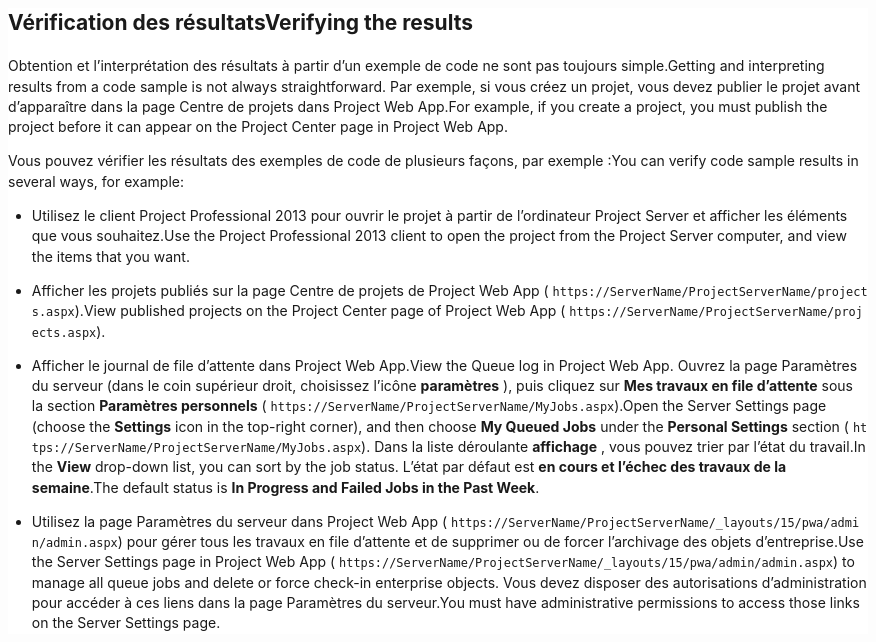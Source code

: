 ## <a name="verifying-the-results"></a><span data-ttu-id="1cceb-275">Vérification des résultats</span><span class="sxs-lookup"><span data-stu-id="1cceb-275">Verifying the results</span></span>
<span data-ttu-id="1cceb-276"><a name="pj15_PrerequisitesASMX_Verify"> </a></span><span class="sxs-lookup"><span data-stu-id="1cceb-276"></span></span>

<span data-ttu-id="1cceb-277">Obtention et l’interprétation des résultats à partir d’un exemple de code ne sont pas toujours simple.</span><span class="sxs-lookup"><span data-stu-id="1cceb-277">Getting and interpreting results from a code sample is not always straightforward.</span></span> <span data-ttu-id="1cceb-278">Par exemple, si vous créez un projet, vous devez publier le projet avant d’apparaître dans la page Centre de projets dans Project Web App.</span><span class="sxs-lookup"><span data-stu-id="1cceb-278">For example, if you create a project, you must publish the project before it can appear on the Project Center page in Project Web App.</span></span>
  
<span data-ttu-id="1cceb-279">Vous pouvez vérifier les résultats des exemples de code de plusieurs façons, par exemple :</span><span class="sxs-lookup"><span data-stu-id="1cceb-279">You can verify code sample results in several ways, for example:</span></span>
  
- <span data-ttu-id="1cceb-280">Utilisez le client Project Professional 2013 pour ouvrir le projet à partir de l’ordinateur Project Server et afficher les éléments que vous souhaitez.</span><span class="sxs-lookup"><span data-stu-id="1cceb-280">Use the Project Professional 2013 client to open the project from the Project Server computer, and view the items that you want.</span></span>
    
- <span data-ttu-id="1cceb-281">Afficher les projets publiés sur la page Centre de projets de Project Web App ( `https://ServerName/ProjectServerName/projects.aspx`).</span><span class="sxs-lookup"><span data-stu-id="1cceb-281">View published projects on the Project Center page of Project Web App ( `https://ServerName/ProjectServerName/projects.aspx`).</span></span>
    
- <span data-ttu-id="1cceb-282">Afficher le journal de file d’attente dans Project Web App.</span><span class="sxs-lookup"><span data-stu-id="1cceb-282">View the Queue log in Project Web App.</span></span> <span data-ttu-id="1cceb-283">Ouvrez la page Paramètres du serveur (dans le coin supérieur droit, choisissez l’icône **paramètres** ), puis cliquez sur **Mes travaux en file d’attente** sous la section **Paramètres personnels** ( `https://ServerName/ProjectServerName/MyJobs.aspx`).</span><span class="sxs-lookup"><span data-stu-id="1cceb-283">Open the Server Settings page (choose the **Settings** icon in the top-right corner), and then choose **My Queued Jobs** under the **Personal Settings** section (  `https://ServerName/ProjectServerName/MyJobs.aspx`).</span></span> <span data-ttu-id="1cceb-284">Dans la liste déroulante **affichage** , vous pouvez trier par l’état du travail.</span><span class="sxs-lookup"><span data-stu-id="1cceb-284">In the **View** drop-down list, you can sort by the job status.</span></span> <span data-ttu-id="1cceb-285">L’état par défaut est **en cours et l’échec des travaux de la semaine**.</span><span class="sxs-lookup"><span data-stu-id="1cceb-285">The default status is **In Progress and Failed Jobs in the Past Week**.</span></span> 
    
- <span data-ttu-id="1cceb-286">Utilisez la page Paramètres du serveur dans Project Web App ( `https://ServerName/ProjectServerName/_layouts/15/pwa/admin/admin.aspx`) pour gérer tous les travaux en file d’attente et de supprimer ou de forcer l’archivage des objets d’entreprise.</span><span class="sxs-lookup"><span data-stu-id="1cceb-286">Use the Server Settings page in Project Web App ( `https://ServerName/ProjectServerName/_layouts/15/pwa/admin/admin.aspx`) to manage all queue jobs and delete or force check-in enterprise objects.</span></span> <span data-ttu-id="1cceb-287">Vous devez disposer des autorisations d’administration pour accéder à ces liens dans la page Paramètres du serveur.</span><span class="sxs-lookup"><span data-stu-id="1cceb-287">You must have administrative permissions to access those links on the Server Settings page.</span></span>
    